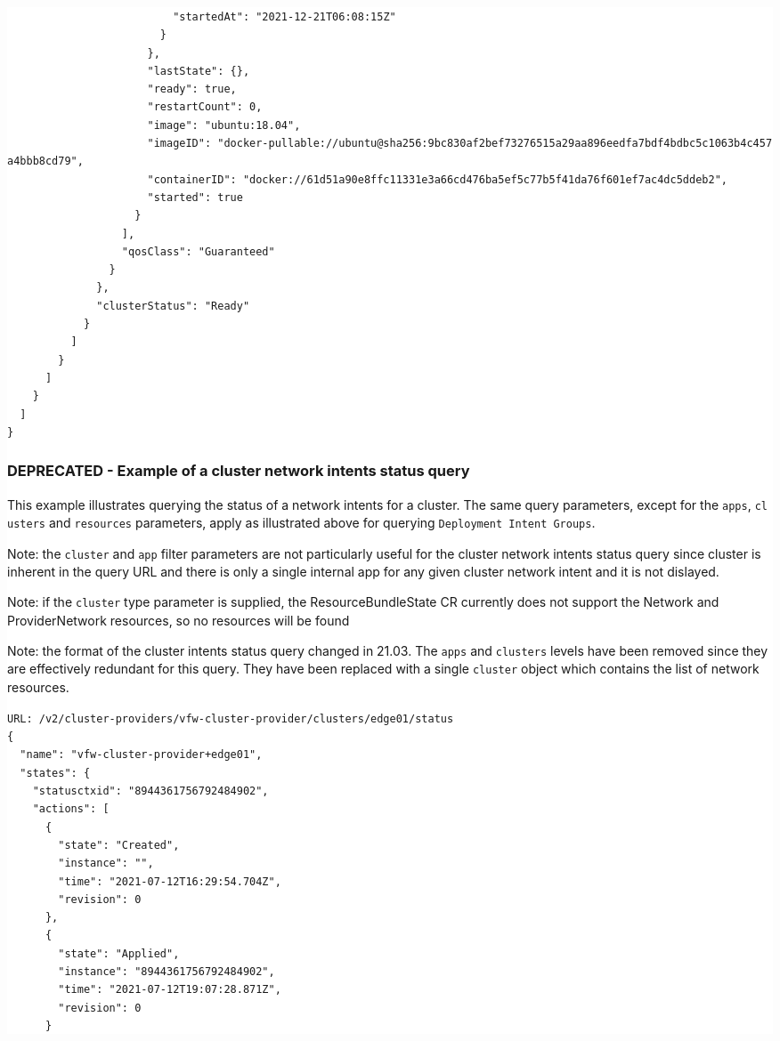 ```
                          "startedAt": "2021-12-21T06:08:15Z"
                        }
                      },
                      "lastState": {},
                      "ready": true,
                      "restartCount": 0,
                      "image": "ubuntu:18.04",
                      "imageID": "docker-pullable://ubuntu@sha256:9bc830af2bef73276515a29aa896eedfa7bdf4bdbc5c1063b4c457a4bbb8cd79",
                      "containerID": "docker://61d51a90e8ffc11331e3a66cd476ba5ef5c77b5f41da76f601ef7ac4dc5ddeb2",
                      "started": true
                    }
                  ],
                  "qosClass": "Guaranteed"
                }
              },
              "clusterStatus": "Ready"
            }
          ]
        }
      ]
    }
  ]
}
```

### DEPRECATED - Example of a cluster network intents status query

This example illustrates querying the status of a network intents for a cluster.
The same query parameters, except for the `apps`, `clusters` and `resources` parameters, apply as illustrated above for querying `Deployment Intent Groups`.

Note: the `cluster` and `app` filter parameters are not particularly useful for the cluster network intents status query since cluster is inherent in the query URL and there is only
a single internal app for any given cluster network intent and it is not dislayed.

Note: if the `cluster` type parameter is supplied, the ResourceBundleState CR currently does not support the Network and ProviderNetwork resources, so no resources will be found

Note: the format of the cluster intents status query changed in 21.03.  The `apps` and `clusters` levels have been removed since they are effectively
redundant for this query. They have been replaced with a single `cluster` object which contains the list of network resources.

```
URL: /v2/cluster-providers/vfw-cluster-provider/clusters/edge01/status
{
  "name": "vfw-cluster-provider+edge01",
  "states": {
    "statusctxid": "8944361756792484902",
    "actions": [
      {
        "state": "Created",
        "instance": "",
        "time": "2021-07-12T16:29:54.704Z",
        "revision": 0
      },
      {
        "state": "Applied",
        "instance": "8944361756792484902",
        "time": "2021-07-12T19:07:28.871Z",
        "revision": 0
      }
```